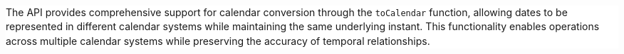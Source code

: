 The API provides comprehensive support for calendar conversion through the `toCalendar` function, allowing dates to be represented in different calendar systems while maintaining the same underlying instant. This functionality enables operations across multiple calendar systems while preserving the accuracy of temporal relationships.

